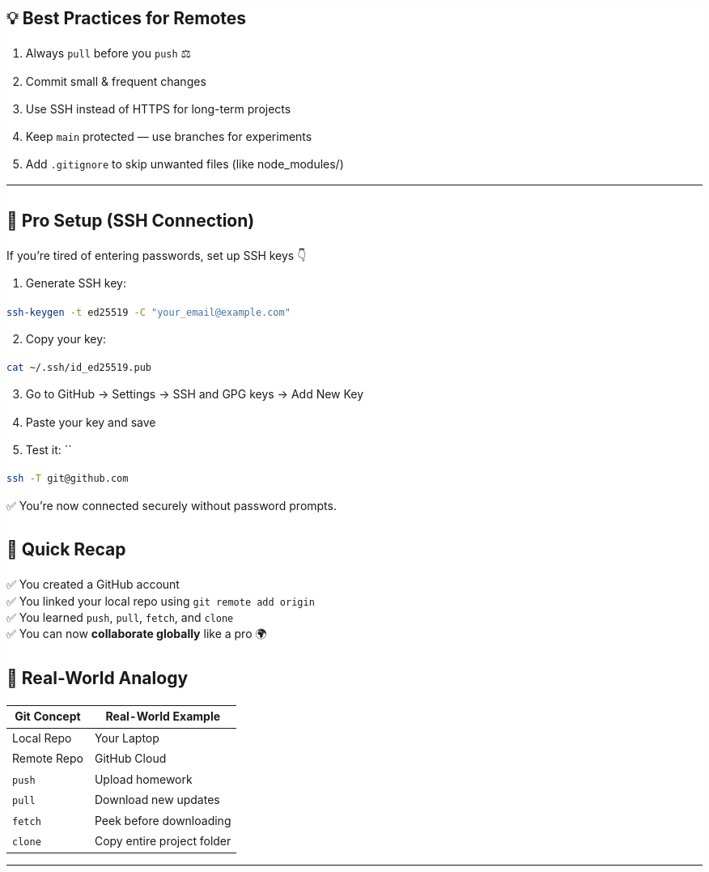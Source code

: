 
## 💡 Best Practices for Remotes

1. Always `pull` before you `push` ⚖️
    
2. Commit small & frequent changes
    
3. Use SSH instead of HTTPS for long-term projects
    
4. Keep `main` protected — use branches for experiments
    
5. Add `.gitignore` to skip unwanted files (like node_modules/)
    

---

## 🔐 Pro Setup (SSH Connection)

If you’re tired of entering passwords, set up SSH keys 👇

1. Generate SSH key:

```bash
ssh-keygen -t ed25519 -C "your_email@example.com"
```

2. Copy your key:

```bash
cat ~/.ssh/id_ed25519.pub
```

3.  Go to GitHub → Settings → SSH and GPG keys → Add New Key
    
4. Paste your key and save
    
5. Test it:
``
```bash
ssh -T git@github.com
```

✅ You’re now connected securely without password prompts.

## 🧭 Quick Recap

✅ You created a GitHub account  
✅ You linked your local repo using `git remote add origin`  
✅ You learned `push`, `pull`, `fetch`, and `clone`  
✅ You can now **collaborate globally** like a pro 🌍


## 🎯 Real-World Analogy

|Git Concept|Real-World Example|
|---|---|
|Local Repo|Your Laptop|
|Remote Repo|GitHub Cloud|
|`push`|Upload homework|
|`pull`|Download new updates|
|`fetch`|Peek before downloading|
|`clone`|Copy entire project folder|

---